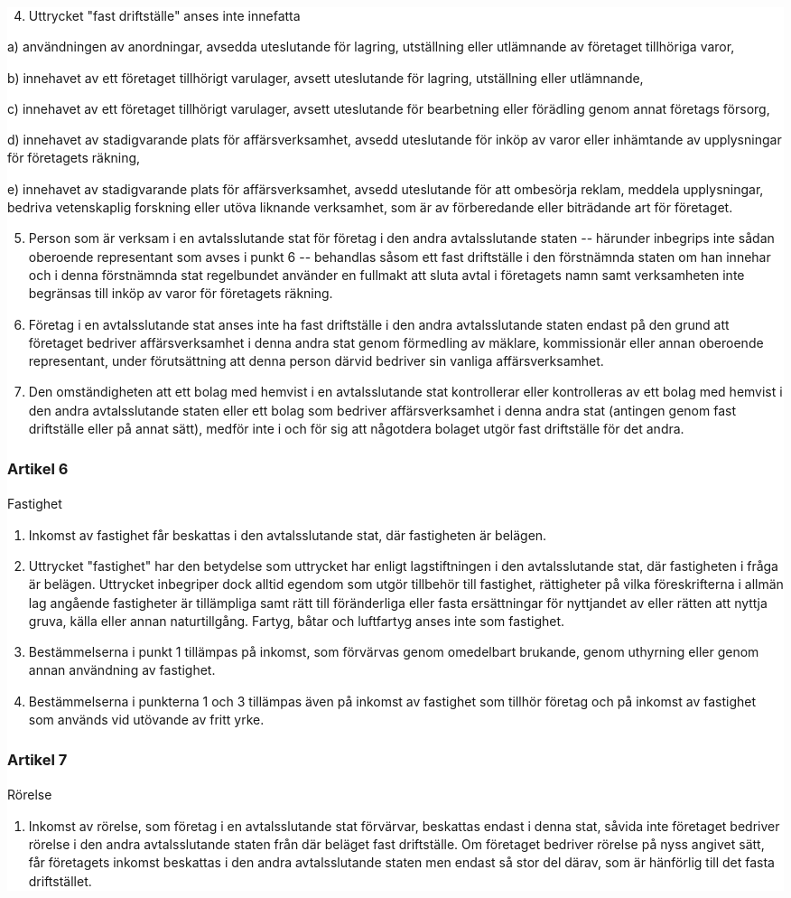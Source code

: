 4. Uttrycket "fast driftställe" anses inte innefatta

a) användningen av anordningar, avsedda uteslutande för lagring, utställning eller utlämnande av företaget tillhöriga varor,

b) innehavet av ett företaget tillhörigt varulager, avsett uteslutande för lagring, utställning eller utlämnande,

c) innehavet av ett företaget tillhörigt varulager, avsett uteslutande för bearbetning eller förädling genom annat företags försorg,

d) innehavet av stadigvarande plats för affärsverksamhet, avsedd uteslutande för inköp av varor eller inhämtande av upplysningar för företagets räkning,

e) innehavet av stadigvarande plats för affärsverksamhet, avsedd uteslutande för att ombesörja reklam, meddela upplysningar, bedriva vetenskaplig forskning eller utöva liknande verksamhet, som är av förberedande eller biträdande art för företaget.

5. Person som är verksam i en avtalsslutande stat för företag i den andra avtalsslutande staten -- härunder inbegrips inte sådan oberoende representant som avses i punkt 6 -- behandlas såsom ett fast driftställe i den förstnämnda staten om han innehar och i denna förstnämnda stat regelbundet använder en fullmakt att sluta avtal i företagets namn samt verksamheten inte begränsas till inköp av varor för företagets räkning.

6. Företag i en avtalsslutande stat anses inte ha fast driftställe i den andra avtalsslutande staten endast på den grund att företaget bedriver affärsverksamhet i denna andra stat genom förmedling av mäklare, kommissionär eller annan oberoende representant, under förutsättning att denna person därvid bedriver sin vanliga affärsverksamhet.

7. Den omständigheten att ett bolag med hemvist i en avtalsslutande stat kontrollerar eller kontrolleras av ett bolag med hemvist i den andra avtalsslutande staten eller ett bolag som bedriver affärsverksamhet i denna andra stat (antingen genom fast driftställe eller på annat sätt), medför inte i och för sig att någotdera bolaget utgör fast driftställe för det andra.

### Artikel 6

Fastighet

1. Inkomst av fastighet får beskattas i den avtalsslutande stat, där fastigheten är belägen.

2. Uttrycket "fastighet" har den betydelse som uttrycket har enligt lagstiftningen i den avtalsslutande stat, där fastigheten i fråga är belägen. Uttrycket inbegriper dock alltid egendom som utgör tillbehör till fastighet, rättigheter på vilka föreskrifterna i allmän lag angående fastigheter är tillämpliga samt rätt till föränderliga eller fasta ersättningar för nyttjandet av eller rätten att nyttja gruva, källa eller annan naturtillgång. Fartyg, båtar och luftfartyg anses inte som fastighet.

3. Bestämmelserna i punkt 1 tillämpas på inkomst, som förvärvas genom omedelbart brukande, genom uthyrning eller genom annan användning av fastighet.

4. Bestämmelserna i punkterna 1 och 3 tillämpas även på inkomst av fastighet som tillhör företag och på inkomst av fastighet som används vid utövande av fritt yrke.

### Artikel 7

Rörelse

1. Inkomst av rörelse, som företag i en avtalsslutande stat förvärvar, beskattas endast i denna stat, såvida inte företaget bedriver rörelse i den andra avtalsslutande staten från där beläget fast driftställe. Om företaget bedriver rörelse på nyss angivet sätt, får företagets inkomst beskattas i den andra avtalsslutande staten men endast så stor del därav, som är hänförlig till det fasta driftstället.
